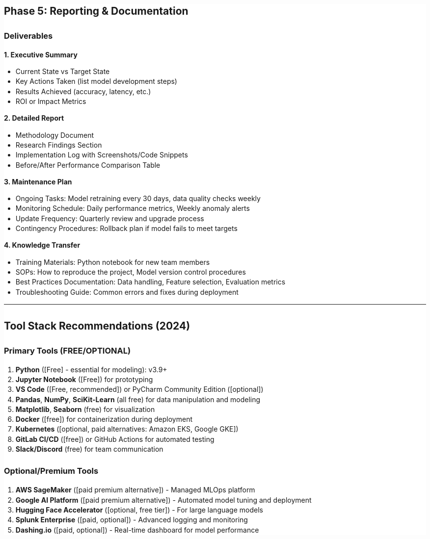 
## Phase 5: Reporting & Documentation

### Deliverables

**1. Executive Summary**
- Current State vs Target State
- Key Actions Taken (list model development steps)
- Results Achieved (accuracy, latency, etc.)
- ROI or Impact Metrics

**2. Detailed Report**
- Methodology Document
- Research Findings Section
- Implementation Log with Screenshots/Code Snippets
- Before/After Performance Comparison Table

**3. Maintenance Plan**
- Ongoing Tasks: Model retraining every 30 days, data quality checks weekly
- Monitoring Schedule: Daily performance metrics, Weekly anomaly alerts
- Update Frequency: Quarterly review and upgrade process
- Contingency Procedures: Rollback plan if model fails to meet targets

**4. Knowledge Transfer**
- Training Materials: Python notebook for new team members
- SOPs: How to reproduce the project, Model version control procedures
- Best Practices Documentation: Data handling, Feature selection, Evaluation metrics
- Troubleshooting Guide: Common errors and fixes during deployment

---

## Tool Stack Recommendations (2024)

### Primary Tools (FREE/OPTIONAL)
1. **Python** ([Free] - essential for modeling): v3.9+
2. **Jupyter Notebook** ([Free]) for prototyping
3. **VS Code** ([Free, recommended]) or PyCharm Community Edition ([optional])
4. **Pandas**, **NumPy**, **SciKit-Learn** (all free) for data manipulation and modeling
5. **Matplotlib**, **Seaborn** (free) for visualization
6. **Docker** ([free]) for containerization during deployment
7. **Kubernetes** ([optional, paid alternatives: Amazon EKS, Google GKE])
8. **GitLab CI/CD** ([free]) or GitHub Actions for automated testing
9. **Slack/Discord** (free) for team communication

### Optional/Premium Tools
1. **AWS SageMaker** ([paid premium alternative]) - Managed MLOps platform
2. **Google AI Platform** ([paid premium alternative]) - Automated model tuning and deployment
3. **Hugging Face Accelerator** ([optional, free tier]) - For large language models
4. **Splunk Enterprise** ([paid, optional]) - Advanced logging and monitoring
5. **Dashing.io** ([paid, optional]) - Real-time dashboard for model performance
